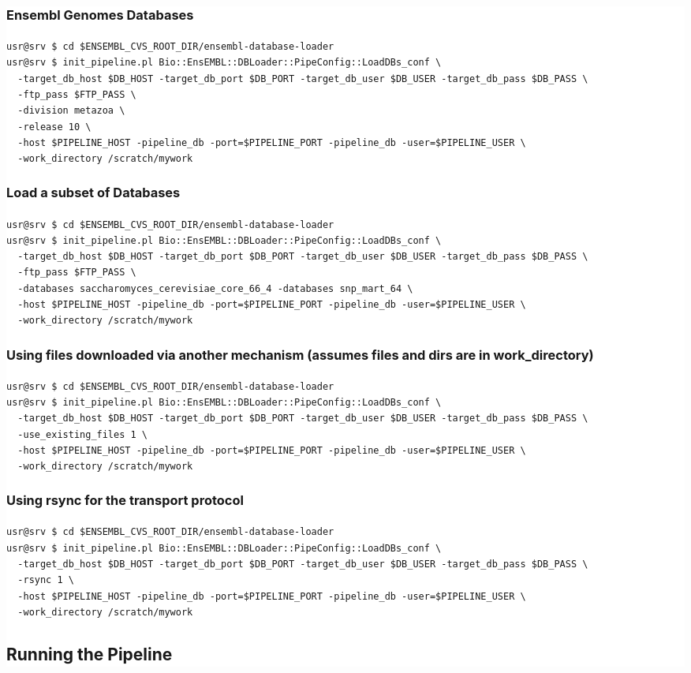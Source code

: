 ### Ensembl Genomes Databases

```
usr@srv $ cd $ENSEMBL_CVS_ROOT_DIR/ensembl-database-loader
usr@srv $ init_pipeline.pl Bio::EnsEMBL::DBLoader::PipeConfig::LoadDBs_conf \
  -target_db_host $DB_HOST -target_db_port $DB_PORT -target_db_user $DB_USER -target_db_pass $DB_PASS \
  -ftp_pass $FTP_PASS \
  -division metazoa \
  -release 10 \
  -host $PIPELINE_HOST -pipeline_db -port=$PIPELINE_PORT -pipeline_db -user=$PIPELINE_USER \
  -work_directory /scratch/mywork
```

### Load a subset of Databases

```
usr@srv $ cd $ENSEMBL_CVS_ROOT_DIR/ensembl-database-loader
usr@srv $ init_pipeline.pl Bio::EnsEMBL::DBLoader::PipeConfig::LoadDBs_conf \
  -target_db_host $DB_HOST -target_db_port $DB_PORT -target_db_user $DB_USER -target_db_pass $DB_PASS \
  -ftp_pass $FTP_PASS \
  -databases saccharomyces_cerevisiae_core_66_4 -databases snp_mart_64 \
  -host $PIPELINE_HOST -pipeline_db -port=$PIPELINE_PORT -pipeline_db -user=$PIPELINE_USER \
  -work_directory /scratch/mywork
```

### Using files downloaded via another mechanism (assumes files and dirs are in work_directory)

```
usr@srv $ cd $ENSEMBL_CVS_ROOT_DIR/ensembl-database-loader
usr@srv $ init_pipeline.pl Bio::EnsEMBL::DBLoader::PipeConfig::LoadDBs_conf \
  -target_db_host $DB_HOST -target_db_port $DB_PORT -target_db_user $DB_USER -target_db_pass $DB_PASS \
  -use_existing_files 1 \
  -host $PIPELINE_HOST -pipeline_db -port=$PIPELINE_PORT -pipeline_db -user=$PIPELINE_USER \
  -work_directory /scratch/mywork
```

### Using rsync for the transport protocol

```
usr@srv $ cd $ENSEMBL_CVS_ROOT_DIR/ensembl-database-loader
usr@srv $ init_pipeline.pl Bio::EnsEMBL::DBLoader::PipeConfig::LoadDBs_conf \
  -target_db_host $DB_HOST -target_db_port $DB_PORT -target_db_user $DB_USER -target_db_pass $DB_PASS \
  -rsync 1 \
  -host $PIPELINE_HOST -pipeline_db -port=$PIPELINE_PORT -pipeline_db -user=$PIPELINE_USER \
  -work_directory /scratch/mywork
```

## Running the Pipeline
